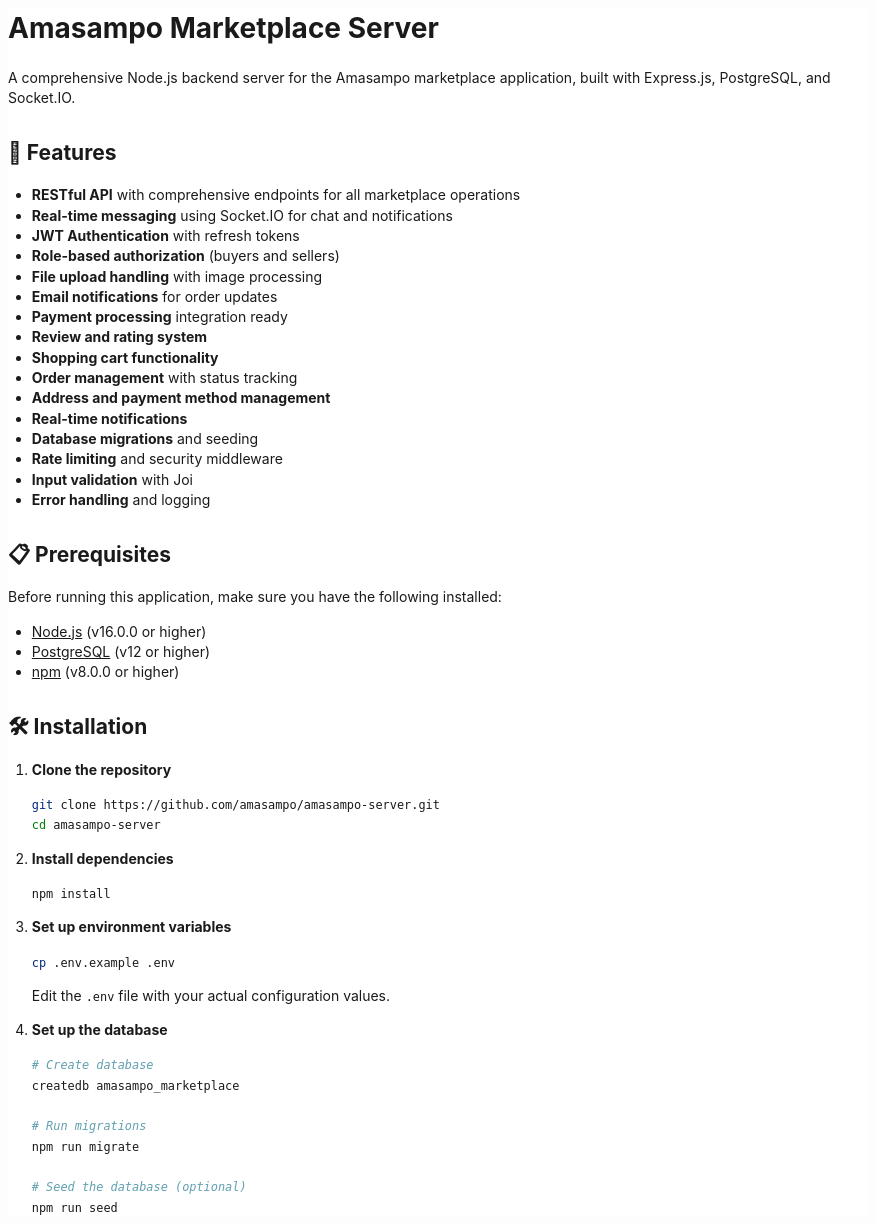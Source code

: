 # Amasampo Marketplace Server

A comprehensive Node.js backend server for the Amasampo marketplace application, built with Express.js, PostgreSQL, and Socket.IO.

## 🚀 Features

- **RESTful API** with comprehensive endpoints for all marketplace operations
- **Real-time messaging** using Socket.IO for chat and notifications
- **JWT Authentication** with refresh tokens
- **Role-based authorization** (buyers and sellers)
- **File upload handling** with image processing
- **Email notifications** for order updates
- **Payment processing** integration ready
- **Review and rating system**
- **Shopping cart functionality**
- **Order management** with status tracking
- **Address and payment method management**
- **Real-time notifications**
- **Database migrations** and seeding
- **Rate limiting** and security middleware
- **Input validation** with Joi
- **Error handling** and logging

## 📋 Prerequisites

Before running this application, make sure you have the following installed:

- [Node.js](https://nodejs.org/) (v16.0.0 or higher)
- [PostgreSQL](https://www.postgresql.org/) (v12 or higher)
- [npm](https://www.npmjs.com/) (v8.0.0 or higher)

## 🛠️ Installation

1. **Clone the repository**
   ```bash
   git clone https://github.com/amasampo/amasampo-server.git
   cd amasampo-server
   ```

2. **Install dependencies**
   ```bash
   npm install
   ```

3. **Set up environment variables**
   ```bash
   cp .env.example .env
   ```
   Edit the `.env` file with your actual configuration values.

4. **Set up the database**
   ```bash
   # Create database
   createdb amasampo_marketplace
   
   # Run migrations
   npm run migrate
   
   # Seed the database (optional)
   npm run seed
   ```
